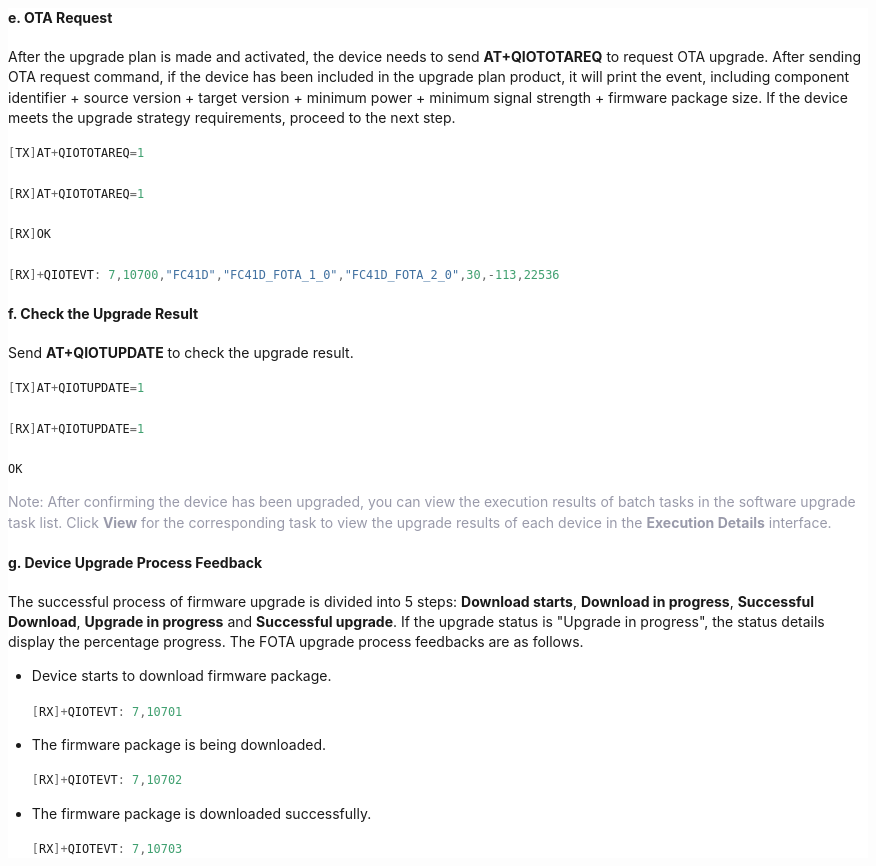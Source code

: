 #### **e. OTA Request**

After the upgrade plan is made and activated, the device needs to send __AT+QIOTOTAREQ__ to request OTA upgrade. After sending OTA request command, if the device has been included in the upgrade plan product, it will print the event, including component identifier + source version + target version + minimum power + minimum signal strength + firmware package size.  If the device meets the upgrade strategy requirements, proceed to the next step.

```c
[TX]AT+QIOTOTAREQ=1

[RX]AT+QIOTOTAREQ=1

[RX]OK

[RX]+QIOTEVT: 7,10700,"FC41D","FC41D_FOTA_1_0","FC41D_FOTA_2_0",30,-113,22536
```

#### **f. Check the Upgrade Result**

Send __AT+QIOTUPDATE__ to check the upgrade result.

```c
[TX]AT+QIOTUPDATE=1

[RX]AT+QIOTUPDATE=1

OK
```

<font color=#999AAA >Note: After confirming the device has been upgraded, you can view the execution results of batch tasks in the software upgrade task list. Click __View__ for the corresponding task  to view the upgrade results of each device in the __Execution Details__ interface.</font>


#### **g. Device Upgrade Process Feedback**

The successful process of firmware upgrade is divided into 5 steps: __Download starts__, __Download in progress__, __Successful Download__, __Upgrade in progress__ and __Successful upgrade__. If the upgrade status is "Upgrade in progress", the status details display the percentage progress. The FOTA upgrade process feedbacks are as follows.

* Device starts to download firmware package. 

  ```c
  [RX]+QIOTEVT: 7,10701
  ```

* The firmware package is being downloaded.

  ```c
  [RX]+QIOTEVT: 7,10702
  ```

* The firmware package is downloaded successfully.

  ```c
  [RX]+QIOTEVT: 7,10703
  ```
